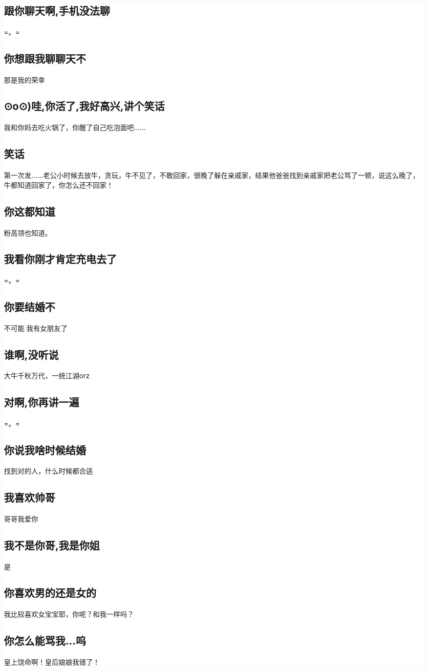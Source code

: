 ## 跟你聊天啊,手机没法聊
=。=

## 你想跟我聊聊天不
那是我的荣幸

## ⊙o⊙)哇,你活了,我好高兴,讲个笑话
我和你妈去吃火锅了，你醒了自己吃泡面吧……

## 笑话
第一次发……老公小时候去放牛，贪玩，牛不见了，不敢回家，很晚了躲在亲戚家，结果他爸爸找到亲戚家把老公骂了一顿，说这么晚了，牛都知道回家了，你怎么还不回家！

## 你这都知道
粉高领也知道。

## 我看你刚才肯定充电去了
=。=

## 你要结婚不
不可能  我有女朋友了

## 谁啊,没听说
大牛千秋万代，一统江湖orz

## 对啊,你再讲一遍
=。=

## 你说我啥时候结婚
找到对的人，什么时候都合适

## 我喜欢帅哥
哥哥我爱你

## 我不是你哥,我是你姐
是

## 你喜欢男的还是女的
我比较喜欢女宝宝耶，你呢？和我一样吗？

## 你怎么能骂我…呜
皇上饶命啊！皇后娘娘我错了！
